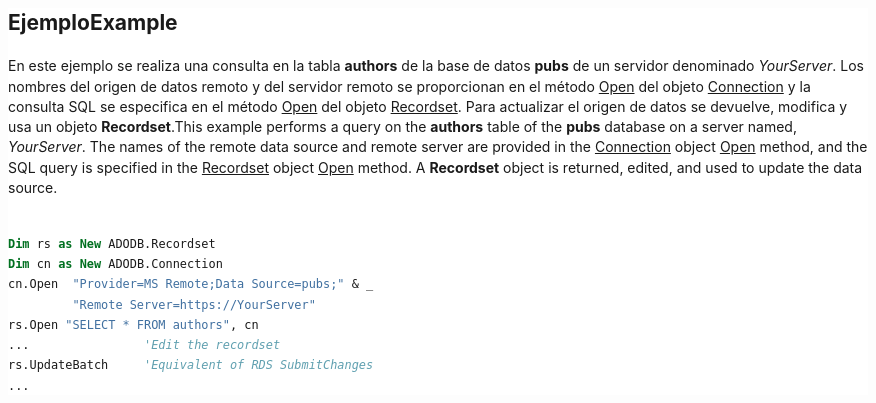 ## <a name="example"></a><span data-ttu-id="00bac-182">Ejemplo</span><span class="sxs-lookup"><span data-stu-id="00bac-182">Example</span></span>

<span data-ttu-id="00bac-p116">En este ejemplo se realiza una consulta en la tabla **authors** de la base de datos **pubs** de un servidor denominado *YourServer*. Los nombres del origen de datos remoto y del servidor remoto se proporcionan en el método [Open](open-method-ado-connection.md) del objeto [Connection](connection-object-ado.md) y la consulta SQL se especifica en el método [Open](open-method-ado-recordset.md) del objeto [Recordset](recordset-object-ado.md). Para actualizar el origen de datos se devuelve, modifica y usa un objeto **Recordset**.</span><span class="sxs-lookup"><span data-stu-id="00bac-p116">This example performs a query on the **authors** table of the **pubs** database on a server named, *YourServer*. The names of the remote data source and remote server are provided in the [Connection](connection-object-ado.md) object [Open](open-method-ado-connection.md) method, and the SQL query is specified in the [Recordset](recordset-object-ado.md) object [Open](open-method-ado-recordset.md) method. A **Recordset** object is returned, edited, and used to update the data source.</span></span>

```vb 
 
Dim rs as New ADODB.Recordset 
Dim cn as New ADODB.Connection 
cn.Open  "Provider=MS Remote;Data Source=pubs;" & _ 
         "Remote Server=https://YourServer" 
rs.Open "SELECT * FROM authors", cn 
...                'Edit the recordset 
rs.UpdateBatch     'Equivalent of RDS SubmitChanges 
... 
```

